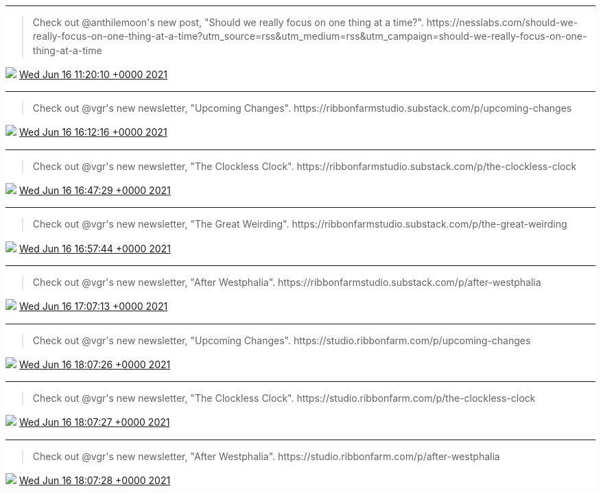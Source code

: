 ----

> Check out @anthilemoon's new post, "Should we really focus on one thing at a time?"\. https://nesslabs\.com/should\-we\-really\-focus\-on\-one\-thing\-at\-a\-time?utm\_source\=rss&utm\_medium\=rss&utm\_campaign\=should\-we\-really\-focus\-on\-one\-thing\-at\-a\-time

<img src="../../media/tweet.ico" width="12" /> [Wed Jun 16 11:20:10 +0000 2021](https://twitter.com/yak_collective/status/1405123028116197381)

----

> Check out @vgr's new newsletter, "Upcoming Changes"\. https://ribbonfarmstudio\.substack\.com/p/upcoming\-changes

<img src="../../media/tweet.ico" width="12" /> [Wed Jun 16 16:12:16 +0000 2021](https://twitter.com/yak_collective/status/1405196535999221760)

----

> Check out @vgr's new newsletter, "The Clockless Clock"\. https://ribbonfarmstudio\.substack\.com/p/the\-clockless\-clock

<img src="../../media/tweet.ico" width="12" /> [Wed Jun 16 16:47:29 +0000 2021](https://twitter.com/yak_collective/status/1405205401839321090)

----

> Check out @vgr's new newsletter, "The Great Weirding"\. https://ribbonfarmstudio\.substack\.com/p/the\-great\-weirding

<img src="../../media/tweet.ico" width="12" /> [Wed Jun 16 16:57:44 +0000 2021](https://twitter.com/yak_collective/status/1405207977645199367)

----

> Check out @vgr's new newsletter, "After Westphalia"\. https://ribbonfarmstudio\.substack\.com/p/after\-westphalia

<img src="../../media/tweet.ico" width="12" /> [Wed Jun 16 17:07:13 +0000 2021](https://twitter.com/yak_collective/status/1405210365097558016)

----

> Check out @vgr's new newsletter, "Upcoming Changes"\. https://studio\.ribbonfarm\.com/p/upcoming\-changes

<img src="../../media/tweet.ico" width="12" /> [Wed Jun 16 18:07:26 +0000 2021](https://twitter.com/yak_collective/status/1405225521563242506)

----

> Check out @vgr's new newsletter, "The Clockless Clock"\. https://studio\.ribbonfarm\.com/p/the\-clockless\-clock

<img src="../../media/tweet.ico" width="12" /> [Wed Jun 16 18:07:27 +0000 2021](https://twitter.com/yak_collective/status/1405225524935499796)

----

> Check out @vgr's new newsletter, "After Westphalia"\. https://studio\.ribbonfarm\.com/p/after\-westphalia

<img src="../../media/tweet.ico" width="12" /> [Wed Jun 16 18:07:28 +0000 2021](https://twitter.com/yak_collective/status/1405225529956093959)
